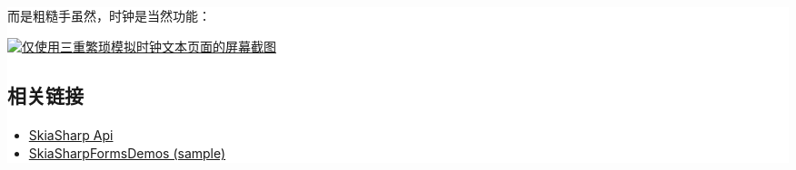 而是粗糙手虽然，时钟是当然功能：

[![](rotate-images/uglyanalogclock-small.png "仅使用三重繁琐模拟时钟文本页面的屏幕截图")](rotate-images/uglyanalogclock-large.png#lightbox "Triple screenshot of the Ugly Analog page")


## <a name="related-links"></a>相关链接

- [SkiaSharp Api](https://developer.xamarin.com/api/root/SkiaSharp/)
- [SkiaSharpFormsDemos (sample)](https://developer.xamarin.com/samples/xamarin-forms/SkiaSharpForms/Demos/)
